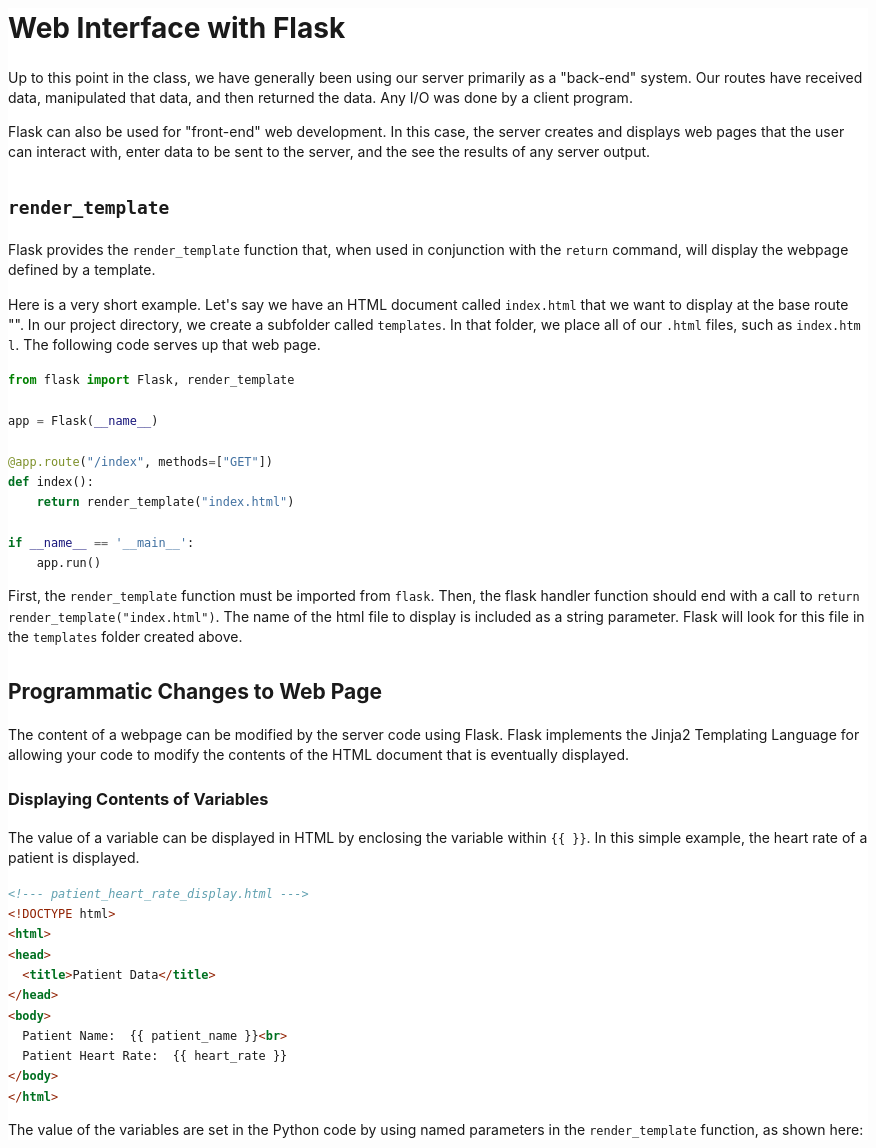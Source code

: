 # Web Interface with Flask

Up to this point in the class, we have generally been using our server
primarily as a "back-end" system.  Our routes have received data, manipulated
that data, and then returned the data.  Any I/O was done by a client program.

Flask can also be used for "front-end" web development.  In this case, the
server creates and displays web pages that the user can interact with, enter
data to be sent to the server, and the see the results of any server
output.

## `render_template`
Flask provides the `render_template` function that, when used in conjunction
with the `return` command, will display the webpage defined by a template.

Here is a very short example.  Let's say we have an HTML document called
`index.html` that we want to display at the base route "\".  In our project
directory, we create a subfolder called `templates`.  In that folder, we
place all of our `.html` files, such as `index.html`.  The following code
serves up that web page.
```python
from flask import Flask, render_template

app = Flask(__name__)

@app.route("/index", methods=["GET"])
def index():
    return render_template("index.html")

if __name__ == '__main__':
    app.run()

```
First, the `render_template` function must be imported from `flask`.  Then, the
flask handler function should end with a call to 
`return render_template("index.html")`.  The name of the html file to display
is included as a string parameter.  Flask will look for this file in the
`templates` folder created above.

## Programmatic Changes to Web Page
The content of a webpage can be modified by the server code using Flask.  Flask
implements the Jinja2 Templating Language for allowing your code to modify
the contents of the HTML document that is eventually displayed.

### Displaying Contents of Variables
The value of a variable can be displayed in HTML by enclosing the variable
within `{{ }}`.  In this simple example, the heart rate of a patient is 
displayed.
```html
<!--- patient_heart_rate_display.html --->
<!DOCTYPE html>
<html>
<head>
  <title>Patient Data</title>
</head>
<body>
  Patient Name:  {{ patient_name }}<br>
  Patient Heart Rate:  {{ heart_rate }}
</body>
</html>
```
The value of the variables are set in the Python code by using named parameters
in the `render_template` function, as shown here: